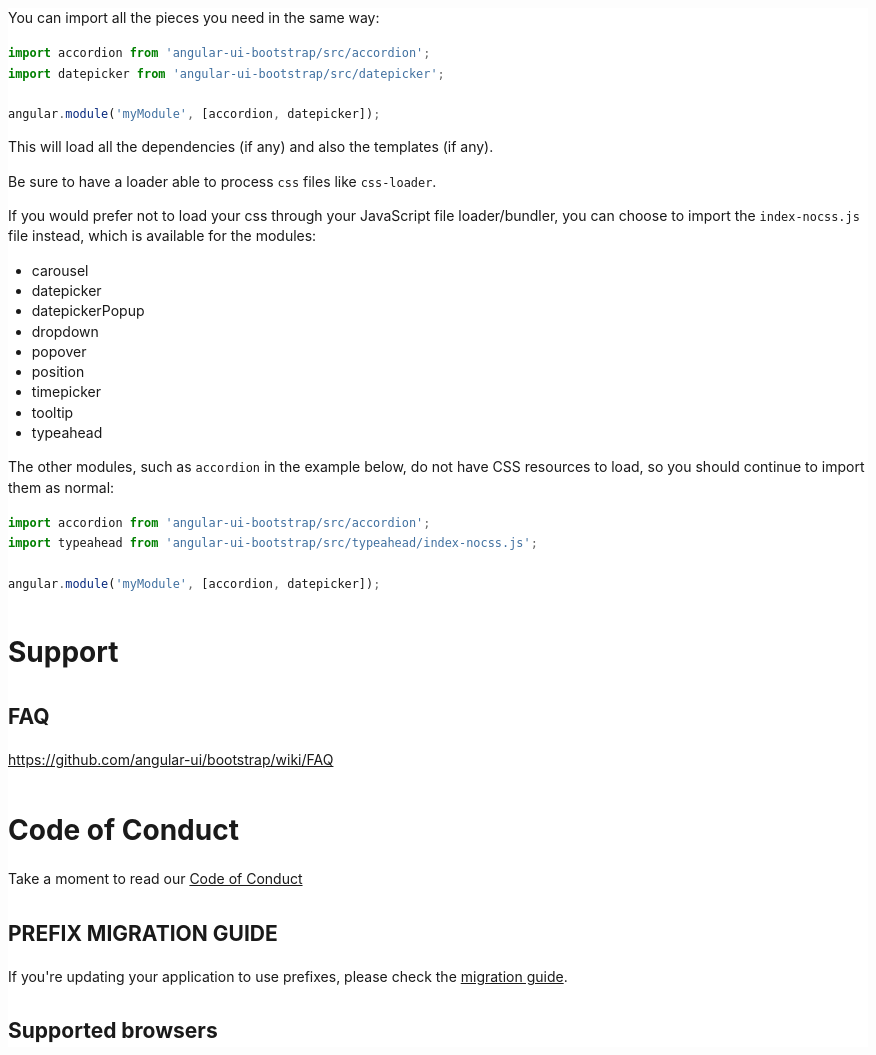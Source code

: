 You can import all the pieces you need in the same way:

```js
import accordion from 'angular-ui-bootstrap/src/accordion';
import datepicker from 'angular-ui-bootstrap/src/datepicker';

angular.module('myModule', [accordion, datepicker]);
```

This will load all the dependencies (if any) and also the templates (if any).

Be sure to have a loader able to process `css` files like `css-loader`.

If you would prefer not to load your css through your JavaScript file loader/bundler, you can choose to import the `index-nocss.js` file instead, which is available for the modules:
* carousel
* datepicker
* datepickerPopup
* dropdown
* popover
* position
* timepicker
* tooltip
* typeahead

The other modules, such as `accordion` in the example below, do not have CSS resources to load, so you should continue to import them as normal:

```js
import accordion from 'angular-ui-bootstrap/src/accordion';
import typeahead from 'angular-ui-bootstrap/src/typeahead/index-nocss.js';

angular.module('myModule', [accordion, datepicker]);
```

# Support

## FAQ

https://github.com/angular-ui/bootstrap/wiki/FAQ

# Code of Conduct

Take a moment to read our [Code of Conduct](CODE_OF_CONDUCT.md)

## PREFIX MIGRATION GUIDE

If you're updating your application to use prefixes, please check the [migration guide](https://github.com/angular-ui/bootstrap/wiki/Migration-guide-for-prefixes).

## Supported browsers

